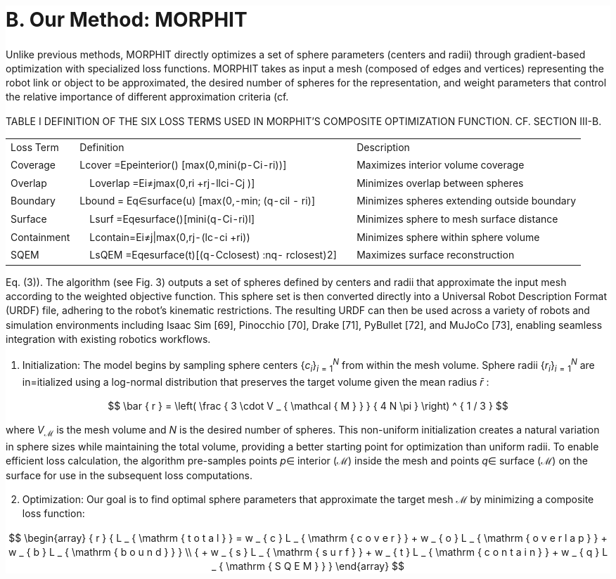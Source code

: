 # B. Our Method: MORPHIT

Unlike previous methods, MORPHIT directly optimizes a set of sphere parameters (centers and radii) through gradient-based optimization with specialized loss functions. MORPHIT takes as input a mesh (composed of edges and vertices) representing the robot link or object to be approximated, the desired number of spheres for the representation, and weight parameters that control the relative importance of different approximation criteria (cf.

TABLE I DEFINITION OF THE SIX LOSS TERMS USED IN MORPHIT’S COMPOSITE OPTIMIZATION FUNCTION. CF. SECTION III-B.   

<html><body><table><tr><td>Loss Term</td><td colspan="3">Definition</td><td>Description</td></tr><tr><td>Coverage</td><td colspan="3">Lcover =Epeinterior() [max(0,mini(p-Ci-ri))]</td><td>Maximizes interior volume coverage</td></tr><tr><td>Overlap</td><td></td><td>Loverlap =Ei≠jmax(0,ri +rj-llci-Cj )]</td><td></td><td>Minimizes overlap between spheres</td></tr><tr><td>Boundary</td><td colspan="3">Lbound = Eq∈surface(u) [max(0,-min; (q-cil - ri)]</td><td>Minimizes spheres extending outside boundary</td></tr><tr><td>Surface</td><td></td><td>Lsurf =Eqesurface()[mini(q-Ci-ri)l]</td><td></td><td>Minimizes sphere to mesh surface distance</td></tr><tr><td>Containment</td><td></td><td>Lcontain=Ei≠j|max(0,rj-(lc-ci +ri))</td><td></td><td>Minimizes sphere within sphere volume</td></tr><tr><td>SQEM</td><td></td><td>LsQEM =Eqesurface(t)[(q-Cclosest) :nq- rclosest)2]</td><td></td><td>Maximizes surface reconstruction</td></tr></table></body></html>

Eq. (3)). The algorithm (see Fig. 3) outputs a set of spheres defined by centers and radii that approximate the input mesh according to the weighted objective function. This sphere set is then converted directly into a Universal Robot Description Format (URDF) file, adhering to the robot’s kinematic restrictions. The resulting URDF can then be used across a variety of robots and simulation environments including Isaac Sim [69], Pinocchio [70], Drake [71], PyBullet [72], and MuJoCo [73], enabling seamless integration with existing robotics workflows.

1) Initialization: The model begins by sampling sphere centers $\{ c _ { i } \} _ { i = 1 } ^ { N }$ from within the mesh volume. Sphere radii $\{ r _ { i } \} _ { i = 1 } ^ { N }$ are in=itialized using a log-normal distribution that preserves the target volume given the mean radius $\bar { r }$ :

$$
\bar { r } = \left( \frac { 3 \cdot V _ { \mathcal { M } } } { 4 N \pi } \right) ^ { 1 / 3 }
$$

where $V _ { \mathcal { M } }$ is the mesh volume and $N$ is the desired number of spheres. This non-uniform initialization creates a natural variation in sphere sizes while maintaining the total volume, providing a better starting point for optimization than uniform radii. To enable efficient loss calculation, the algorithm pre-samples points $p \in$ interior $( { \mathcal { M } } )$ inside the mesh and points $q \in$ surface $( \mathcal { M } )$ on the surface for use in the subsequent loss computations.

2) Optimization: Our goal is to find optimal sphere parameters that approximate the target mesh $\mathcal { M }$ by minimizing a composite loss function:

$$
\begin{array} { r } { L _ { \mathrm { t o t a l } } = w _ { c } L _ { \mathrm { c o v e r } } + w _ { o } L _ { \mathrm { o v e r l a p } } + w _ { b } L _ { \mathrm { b o u n d } } } \\ { + w _ { s } L _ { \mathrm { s u r f } } + w _ { t } L _ { \mathrm { c o n t a i n } } + w _ { q } L _ { \mathrm { S Q E M } } } \end{array}
$$
